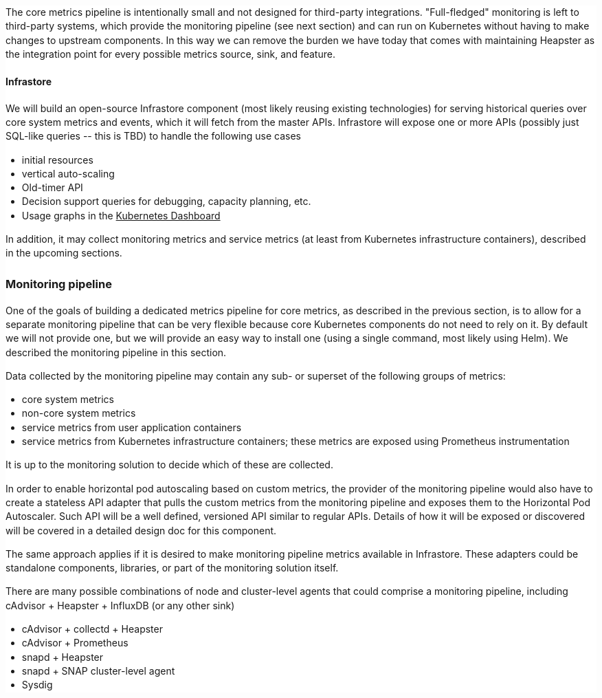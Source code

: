 The core metrics pipeline is intentionally small and not designed for third-party integrations. "Full-fledged" monitoring is left to third-party systems, which provide the monitoring pipeline (see next section) and can run on Kubernetes without having to make changes to upstream components. In this way we can remove the burden we have today that comes with maintaining Heapster as the integration point for every possible metrics source, sink, and feature.

#### Infrastore

We will build an open-source Infrastore component (most likely reusing existing technologies) for serving historical queries over core system metrics and events, which it will fetch from the master APIs. Infrastore will expose one or more APIs (possibly just SQL-like queries -- this is TBD) to handle the following use cases

- initial resources
- vertical auto-scaling
- Old-timer API
- Decision support queries for debugging, capacity planning, etc.
- Usage graphs in the [Kubernetes Dashboard](https://github.com/kubernetes/dashboard)

In addition, it may collect monitoring metrics and service metrics (at least from Kubernetes infrastructure containers), described in the upcoming sections.

### Monitoring pipeline

One of the goals of building a dedicated metrics pipeline for core metrics, as described in the previous section, is to allow for a separate monitoring pipeline that can be very flexible because core Kubernetes components do not need to rely on it. By default we will not provide one, but we will provide an easy way to install one (using a single command, most likely using Helm). We described the monitoring pipeline in this section.

Data collected by the monitoring pipeline may contain any sub- or superset of the following groups of metrics:

- core system metrics
- non-core system metrics
- service metrics from user application containers
- service metrics from Kubernetes infrastructure containers; these metrics are exposed using Prometheus instrumentation

It is up to the monitoring solution to decide which of these are collected.

In order to enable horizontal pod autoscaling based on custom metrics, the provider of the monitoring pipeline would also have to create a stateless API adapter that pulls the custom metrics from the monitoring pipeline and exposes them to the Horizontal Pod Autoscaler. Such API will be a well defined, versioned API similar to regular APIs. Details of how it will be exposed or discovered will be covered in a detailed design doc for this component.

The same approach applies if it is desired to make monitoring pipeline metrics available in Infrastore. These adapters could be standalone components, libraries, or part of the monitoring solution itself.

There are many possible combinations of node and cluster-level agents that could comprise a monitoring pipeline, including cAdvisor + Heapster + InfluxDB (or any other sink)

- cAdvisor + collectd + Heapster
- cAdvisor + Prometheus
- snapd + Heapster
- snapd + SNAP cluster-level agent
- Sysdig
